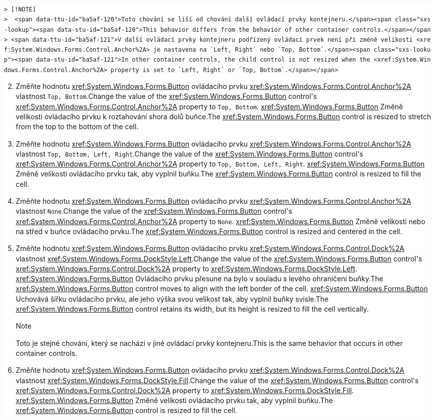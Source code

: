     > [!NOTE]
    >  <span data-ttu-id="ba5af-120">Toto chování se liší od chování další ovládací prvky kontejneru.</span><span class="sxs-lookup"><span data-stu-id="ba5af-120">This behavior differs from the behavior of other container controls.</span></span> <span data-ttu-id="ba5af-121">V další ovládací prvky kontejneru podřízený ovládací prvek není při změně velikosti <xref:System.Windows.Forms.Control.Anchor%2A> je nastavena na `Left, Right` nebo `Top, Bottom`.</span><span class="sxs-lookup"><span data-stu-id="ba5af-121">In other container controls, the child control is not resized when the <xref:System.Windows.Forms.Control.Anchor%2A> property is set to `Left, Right` or `Top, Bottom`.</span></span>  
  
2. <span data-ttu-id="ba5af-122">Změňte hodnotu <xref:System.Windows.Forms.Button> ovládacího prvku <xref:System.Windows.Forms.Control.Anchor%2A> vlastnost `Top, Bottom`.</span><span class="sxs-lookup"><span data-stu-id="ba5af-122">Change the value of the <xref:System.Windows.Forms.Button> control's <xref:System.Windows.Forms.Control.Anchor%2A> property to `Top, Bottom`.</span></span> <span data-ttu-id="ba5af-123"><xref:System.Windows.Forms.Button> Změně velikosti ovládacího prvku k roztahování shora dolů buňce.</span><span class="sxs-lookup"><span data-stu-id="ba5af-123">The <xref:System.Windows.Forms.Button> control is resized to stretch from the top to the bottom of the cell.</span></span>  
  
3. <span data-ttu-id="ba5af-124">Změňte hodnotu <xref:System.Windows.Forms.Button> ovládacího prvku <xref:System.Windows.Forms.Control.Anchor%2A> vlastnost `Top, Bottom, Left, Right`.</span><span class="sxs-lookup"><span data-stu-id="ba5af-124">Change the value of the <xref:System.Windows.Forms.Button> control's <xref:System.Windows.Forms.Control.Anchor%2A> property to `Top, Bottom, Left, Right`.</span></span> <span data-ttu-id="ba5af-125"><xref:System.Windows.Forms.Button> Změně velikosti ovládacího prvku tak, aby vyplnil buňku.</span><span class="sxs-lookup"><span data-stu-id="ba5af-125">The <xref:System.Windows.Forms.Button> control is resized to fill the cell.</span></span>  
  
4. <span data-ttu-id="ba5af-126">Změňte hodnotu <xref:System.Windows.Forms.Button> ovládacího prvku <xref:System.Windows.Forms.Control.Anchor%2A> vlastnost `None`.</span><span class="sxs-lookup"><span data-stu-id="ba5af-126">Change the value of the <xref:System.Windows.Forms.Button> control's <xref:System.Windows.Forms.Control.Anchor%2A> property to `None`.</span></span> <span data-ttu-id="ba5af-127"><xref:System.Windows.Forms.Button> Změně velikosti nebo na střed v buňce ovládacího prvku.</span><span class="sxs-lookup"><span data-stu-id="ba5af-127">The <xref:System.Windows.Forms.Button> control is resized and centered in the cell.</span></span>  
  
5. <span data-ttu-id="ba5af-128">Změňte hodnotu <xref:System.Windows.Forms.Button> ovládacího prvku <xref:System.Windows.Forms.Control.Dock%2A> vlastnost <xref:System.Windows.Forms.DockStyle.Left>.</span><span class="sxs-lookup"><span data-stu-id="ba5af-128">Change the value of the <xref:System.Windows.Forms.Button> control's <xref:System.Windows.Forms.Control.Dock%2A> property to <xref:System.Windows.Forms.DockStyle.Left>.</span></span> <span data-ttu-id="ba5af-129"><xref:System.Windows.Forms.Button> Ovládacího prvku přesune na bylo v souladu s levého ohraničení buňky.</span><span class="sxs-lookup"><span data-stu-id="ba5af-129">The <xref:System.Windows.Forms.Button> control moves to align with the left border of the cell.</span></span> <span data-ttu-id="ba5af-130"><xref:System.Windows.Forms.Button> Uchovává šířku ovládacího prvku, ale jeho výška svou velikost tak, aby vyplnil buňky svisle.</span><span class="sxs-lookup"><span data-stu-id="ba5af-130">The <xref:System.Windows.Forms.Button> control retains its width, but its height is resized to fill the cell vertically.</span></span>  
  
    > [!NOTE]
    >  <span data-ttu-id="ba5af-131">Toto je stejné chování, který se nachází v jiné ovládací prvky kontejneru.</span><span class="sxs-lookup"><span data-stu-id="ba5af-131">This is the same behavior that occurs in other container controls.</span></span>  
  
6. <span data-ttu-id="ba5af-132">Změňte hodnotu <xref:System.Windows.Forms.Button> ovládacího prvku <xref:System.Windows.Forms.Control.Dock%2A> vlastnost <xref:System.Windows.Forms.DockStyle.Fill>.</span><span class="sxs-lookup"><span data-stu-id="ba5af-132">Change the value of the <xref:System.Windows.Forms.Button> control's <xref:System.Windows.Forms.Control.Dock%2A> property to <xref:System.Windows.Forms.DockStyle.Fill>.</span></span> <span data-ttu-id="ba5af-133"><xref:System.Windows.Forms.Button> Změně velikosti ovládacího prvku tak, aby vyplnil buňku.</span><span class="sxs-lookup"><span data-stu-id="ba5af-133">The <xref:System.Windows.Forms.Button> control is resized to fill the cell.</span></span>  
  